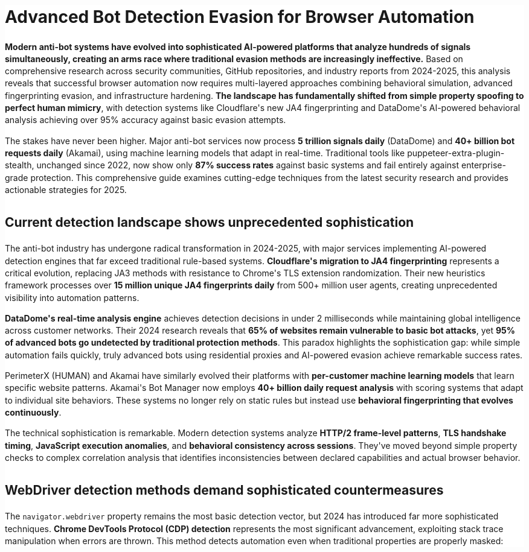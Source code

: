 # Advanced Bot Detection Evasion for Browser Automation

**Modern anti-bot systems have evolved into sophisticated AI-powered platforms that analyze hundreds of signals simultaneously, creating an arms race where traditional evasion methods are increasingly ineffective.** Based on comprehensive research across security communities, GitHub repositories, and industry reports from 2024-2025, this analysis reveals that successful browser automation now requires multi-layered approaches combining behavioral simulation, advanced fingerprinting evasion, and infrastructure hardening. **The landscape has fundamentally shifted from simple property spoofing to perfect human mimicry**, with detection systems like Cloudflare's new JA4 fingerprinting and DataDome's AI-powered behavioral analysis achieving over 95% accuracy against basic evasion attempts.

The stakes have never been higher. Major anti-bot services now process **5 trillion signals daily** (DataDome) and **40+ billion bot requests daily** (Akamai), using machine learning models that adapt in real-time. Traditional tools like puppeteer-extra-plugin-stealth, unchanged since 2022, now show only **87% success rates** against basic systems and fail entirely against enterprise-grade protection. This comprehensive guide examines cutting-edge techniques from the latest security research and provides actionable strategies for 2025.

## Current detection landscape shows unprecedented sophistication

The anti-bot industry has undergone radical transformation in 2024-2025, with major services implementing AI-powered detection engines that far exceed traditional rule-based systems. **Cloudflare's migration to JA4 fingerprinting** represents a critical evolution, replacing JA3 methods with resistance to Chrome's TLS extension randomization. Their new heuristics framework processes over **15 million unique JA4 fingerprints daily** from 500+ million user agents, creating unprecedented visibility into automation patterns.

**DataDome's real-time analysis engine** achieves detection decisions in under 2 milliseconds while maintaining global intelligence across customer networks. Their 2024 research reveals that **65% of websites remain vulnerable to basic bot attacks**, yet **95% of advanced bots go undetected by traditional protection methods**. This paradox highlights the sophistication gap: while simple automation fails quickly, truly advanced bots using residential proxies and AI-powered evasion achieve remarkable success rates.

PerimeterX (HUMAN) and Akamai have similarly evolved their platforms with **per-customer machine learning models** that learn specific website patterns. Akamai's Bot Manager now employs **40+ billion daily request analysis** with scoring systems that adapt to individual site behaviors. These systems no longer rely on static rules but instead use **behavioral fingerprinting that evolves continuously**.

The technical sophistication is remarkable. Modern detection systems analyze **HTTP/2 frame-level patterns**, **TLS handshake timing**, **JavaScript execution anomalies**, and **behavioral consistency across sessions**. They've moved beyond simple property checks to complex correlation analysis that identifies inconsistencies between declared capabilities and actual browser behavior.

## WebDriver detection methods demand sophisticated countermeasures

The `navigator.webdriver` property remains the most basic detection vector, but 2024 has introduced far more sophisticated techniques. **Chrome DevTools Protocol (CDP) detection** represents the most significant advancement, exploiting stack trace manipulation when errors are thrown. This method detects automation even when traditional properties are properly masked:
